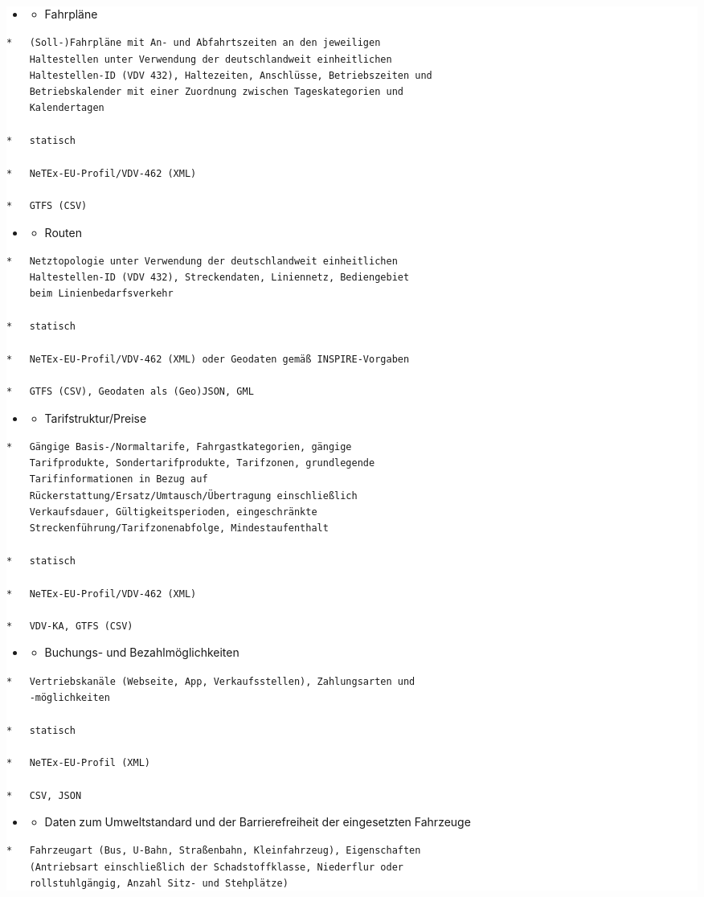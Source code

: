 *    *   Fahrpläne

    *   (Soll-)Fahrpläne mit An- und Abfahrtszeiten an den jeweiligen
        Haltestellen unter Verwendung der deutschlandweit einheitlichen
        Haltestellen-ID (VDV 432), Haltezeiten, Anschlüsse, Betriebszeiten und
        Betriebskalender mit einer Zuordnung zwischen Tageskategorien und
        Kalendertagen

    *   statisch

    *   NeTEx-EU-Profil/VDV-462 (XML)

    *   GTFS (CSV)


*    *   Routen

    *   Netztopologie unter Verwendung der deutschlandweit einheitlichen
        Haltestellen-ID (VDV 432), Streckendaten, Liniennetz, Bediengebiet
        beim Linienbedarfsverkehr

    *   statisch

    *   NeTEx-EU-Profil/VDV-462 (XML) oder Geodaten gemäß INSPIRE-Vorgaben

    *   GTFS (CSV), Geodaten als (Geo)JSON, GML


*    *   Tarifstruktur/Preise

    *   Gängige Basis-/Normaltarife, Fahrgastkategorien, gängige
        Tarifprodukte, Sondertarifprodukte, Tarifzonen, grundlegende
        Tarifinformationen in Bezug auf
        Rückerstattung/Ersatz/Umtausch/Übertragung einschließlich
        Verkaufsdauer, Gültigkeitsperioden, eingeschränkte
        Streckenführung/Tarifzonenabfolge, Mindestaufenthalt

    *   statisch

    *   NeTEx-EU-Profil/VDV-462 (XML)

    *   VDV-KA, GTFS (CSV)


*    *   Buchungs- und
        Bezahlmöglichkeiten

    *   Vertriebskanäle (Webseite, App, Verkaufsstellen), Zahlungsarten und
        -möglichkeiten

    *   statisch

    *   NeTEx-EU-Profil (XML)

    *   CSV, JSON


*    *   Daten zum Umweltstandard und der
        Barrierefreiheit der eingesetzten Fahrzeuge

    *   Fahrzeugart (Bus, U-Bahn, Straßenbahn, Kleinfahrzeug), Eigenschaften
        (Antriebsart einschließlich der Schadstoffklasse, Niederflur oder
        rollstuhlgängig, Anzahl Sitz- und Stehplätze)
